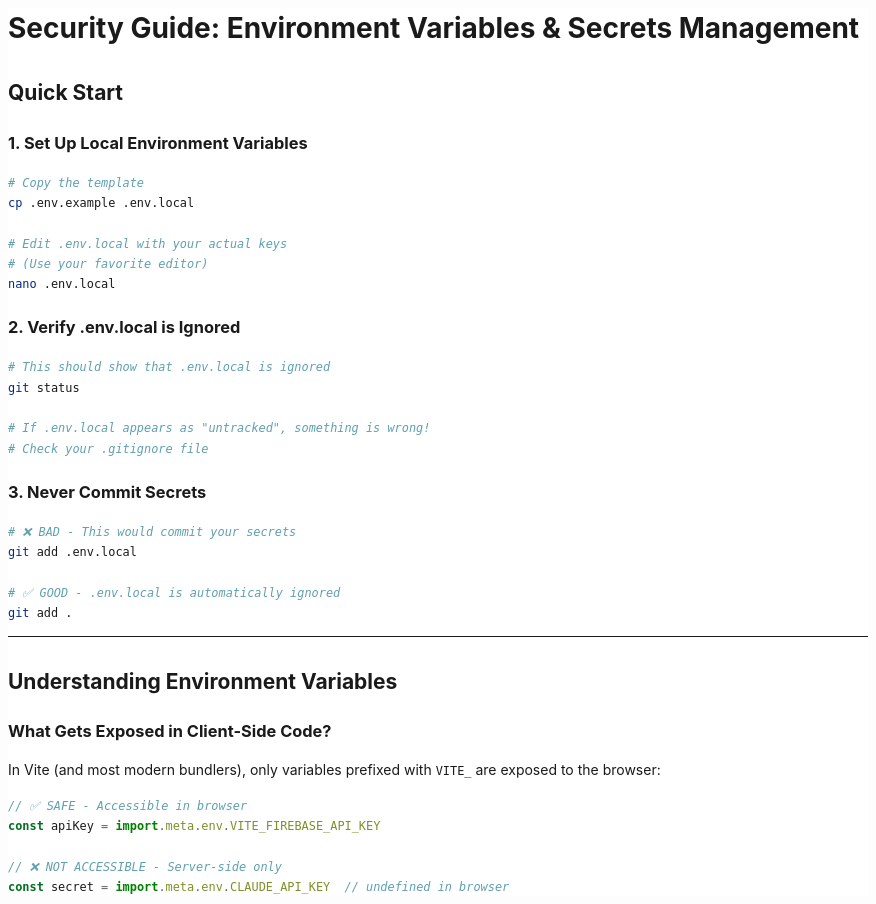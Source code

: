 # Security Guide: Environment Variables & Secrets Management

## Quick Start

### 1. Set Up Local Environment Variables

```bash
# Copy the template
cp .env.example .env.local

# Edit .env.local with your actual keys
# (Use your favorite editor)
nano .env.local
```

### 2. Verify .env.local is Ignored

```bash
# This should show that .env.local is ignored
git status

# If .env.local appears as "untracked", something is wrong!
# Check your .gitignore file
```

### 3. Never Commit Secrets

```bash
# ❌ BAD - This would commit your secrets
git add .env.local

# ✅ GOOD - .env.local is automatically ignored
git add .
```

---

## Understanding Environment Variables

### What Gets Exposed in Client-Side Code?

In Vite (and most modern bundlers), only variables prefixed with `VITE_` are exposed to the browser:

```javascript
// ✅ SAFE - Accessible in browser
const apiKey = import.meta.env.VITE_FIREBASE_API_KEY

// ❌ NOT ACCESSIBLE - Server-side only
const secret = import.meta.env.CLAUDE_API_KEY  // undefined in browser
```
